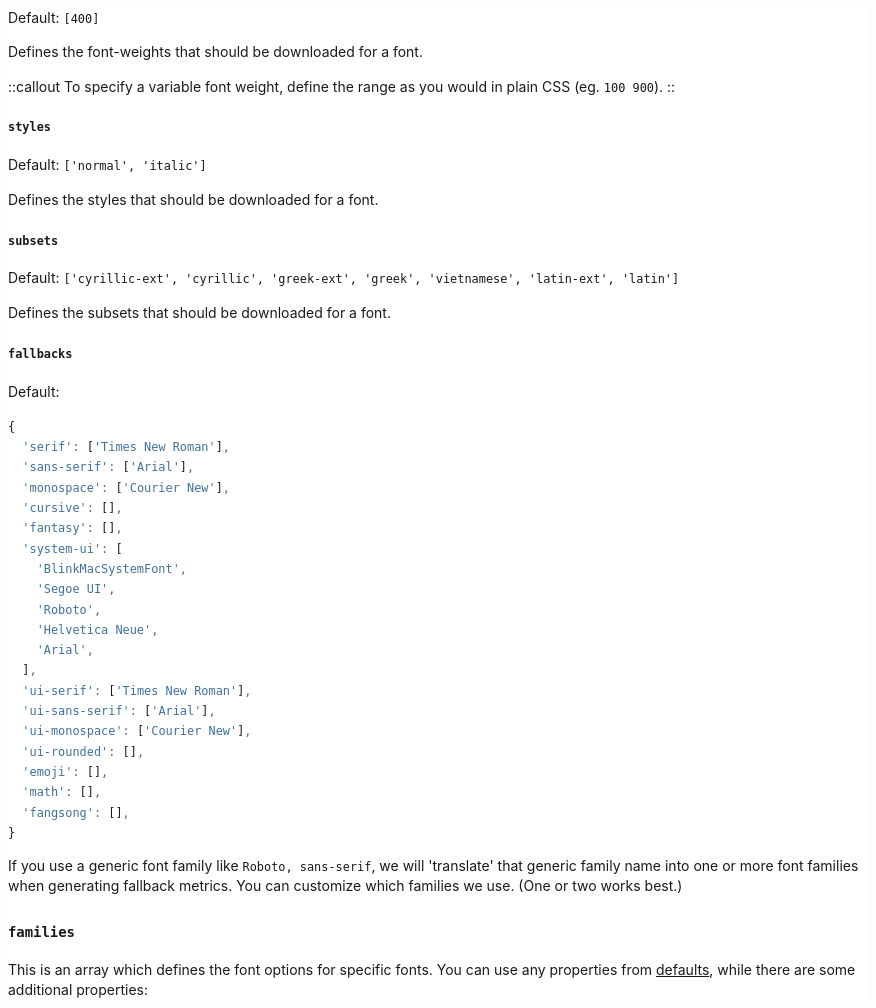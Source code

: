 Default: `[400]`

Defines the font-weights that should be downloaded for a font.

::callout
To specify a variable font weight, define the range as you would in plain CSS (eg. `100 900`).
::

#### `styles`

Default: `['normal', 'italic']`

Defines the styles that should be downloaded for a font.

#### `subsets`

Default: `['cyrillic-ext', 'cyrillic', 'greek-ext', 'greek', 'vietnamese', 'latin-ext', 'latin']`

Defines the subsets that should be downloaded for a font.

#### `fallbacks`

Default: 

```ts
{
  'serif': ['Times New Roman'],
  'sans-serif': ['Arial'],
  'monospace': ['Courier New'],
  'cursive': [],
  'fantasy': [],
  'system-ui': [
    'BlinkMacSystemFont',
    'Segoe UI',
    'Roboto',
    'Helvetica Neue',
    'Arial',
  ],
  'ui-serif': ['Times New Roman'],
  'ui-sans-serif': ['Arial'],
  'ui-monospace': ['Courier New'],
  'ui-rounded': [],
  'emoji': [],
  'math': [],
  'fangsong': [],
}
```

If you use a generic font family like `Roboto, sans-serif`, we will 'translate' that generic family name into one or more font families when generating fallback metrics.
You can customize which families we use. (One or two works best.)

### `families`

This is an array which defines the font options for specific fonts. You can use any properties from [defaults](#defaults), while there are some additional properties:
